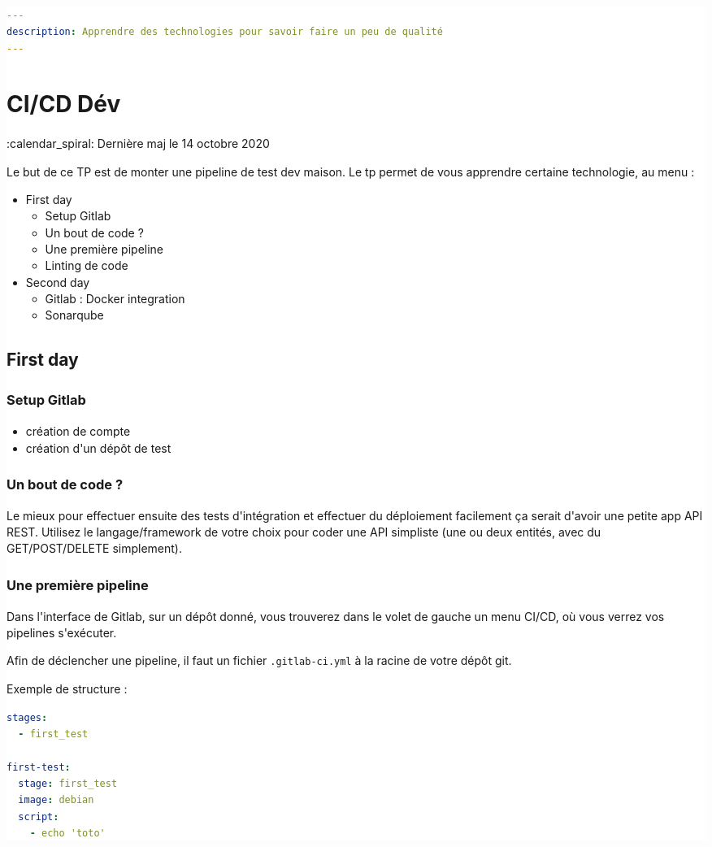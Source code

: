 ```yaml
---
description: Apprendre des technologies pour savoir faire un peu de qualité
---
```


# CI/CD Dév

:calendar\_spiral: Dernière maj le 14 octobre 2020

Le but de ce TP est de monter une pipeline de test dev maison. Le tp permet de vous apprendre certaine technologie, au menu :

* First day
  * Setup Gitlab
  * Un bout de code ?
  * Une première pipeline
  * Linting de code
* Second day
  * Gitlab : Docker integration
  * Sonarqube

## First day

### Setup Gitlab

* création de compte
* création d'un dépôt de test

### Un bout de code ?

Le mieux pour effectuer ensuite des tests d'intégration et effectuer du déploiement facilement ça serait d'avoir une petite app API REST. Utilisez le langage/framework de votre choix pour coder une API simpliste (une ou deux entités, avec du GET/POST/DELETE simplement).

### Une première pipeline

Dans l'interface de Gitlab, sur un dépôt donné, vous trouverez dans le volet de gauche un menu CI/CD, où vous verrez vos pipelines s'exécuter.

Afin de déclencher une pipeline, il faut un fichier `.gitlab-ci.yml` à la racine de votre dépôt git.

Exemple de structure :

```yaml
stages:
  - first_test

first-test:
  stage: first_test
  image: debian
  script:
    - echo 'toto'
```
